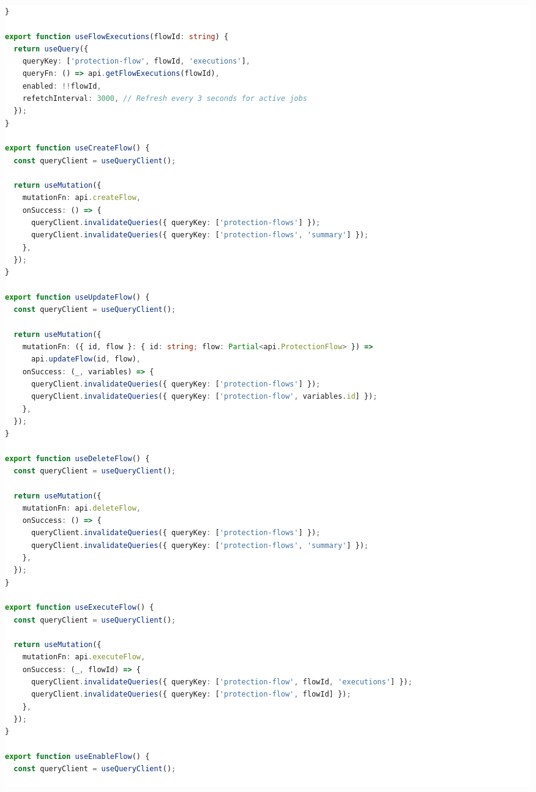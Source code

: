 ```typescript
}

export function useFlowExecutions(flowId: string) {
  return useQuery({
    queryKey: ['protection-flow', flowId, 'executions'],
    queryFn: () => api.getFlowExecutions(flowId),
    enabled: !!flowId,
    refetchInterval: 3000, // Refresh every 3 seconds for active jobs
  });
}

export function useCreateFlow() {
  const queryClient = useQueryClient();
  
  return useMutation({
    mutationFn: api.createFlow,
    onSuccess: () => {
      queryClient.invalidateQueries({ queryKey: ['protection-flows'] });
      queryClient.invalidateQueries({ queryKey: ['protection-flows', 'summary'] });
    },
  });
}

export function useUpdateFlow() {
  const queryClient = useQueryClient();
  
  return useMutation({
    mutationFn: ({ id, flow }: { id: string; flow: Partial<api.ProtectionFlow> }) => 
      api.updateFlow(id, flow),
    onSuccess: (_, variables) => {
      queryClient.invalidateQueries({ queryKey: ['protection-flows'] });
      queryClient.invalidateQueries({ queryKey: ['protection-flow', variables.id] });
    },
  });
}

export function useDeleteFlow() {
  const queryClient = useQueryClient();
  
  return useMutation({
    mutationFn: api.deleteFlow,
    onSuccess: () => {
      queryClient.invalidateQueries({ queryKey: ['protection-flows'] });
      queryClient.invalidateQueries({ queryKey: ['protection-flows', 'summary'] });
    },
  });
}

export function useExecuteFlow() {
  const queryClient = useQueryClient();
  
  return useMutation({
    mutationFn: api.executeFlow,
    onSuccess: (_, flowId) => {
      queryClient.invalidateQueries({ queryKey: ['protection-flow', flowId, 'executions'] });
      queryClient.invalidateQueries({ queryKey: ['protection-flow', flowId] });
    },
  });
}

export function useEnableFlow() {
  const queryClient = useQueryClient();
  
```